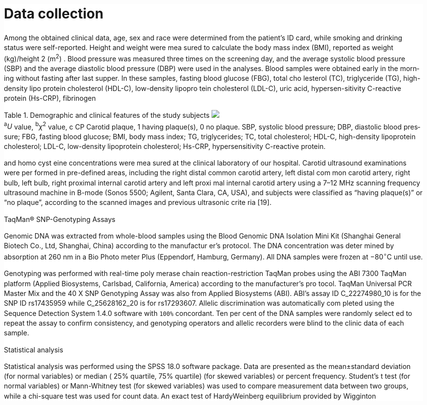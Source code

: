 # Data collection  

Among the obtained clinical data, age, sex and  race were determined from the patient’s ID  card, while smoking and drinking status were  self-reported. Height and weight were mea­ sured to calculate the body mass index (BMI),  reported as weight (kg)/height 2    $(\mathsf{m}^{2})$  . Blood  pressure was measured three times on the  screening day, and the average systolic blood  pressure (SBP) and the average diastolic blood  pressure (DBP) were used in the analyses.  Blood samples were obtained early in the morn­ ing without fasting after last supper. In these  samples, fasting blood glucose (FBG), total cho­ lesterol (TC), triglyceride (TG), high-density lipo­ protein cholesterol (HDL-C), low-density lipopro­ tein cholesterol (LDL-C), uric acid, hypersen-sitivity C-reactive protein (Hs-CRP), fibrinogen  

Table 1.  Demographic and clinical features of the study subjects 
![](images/66db6acbf92a6f040e16898e8436e8cbab6a94be956913702d7b26e1bd889b60.jpg)  
 $^\mathrm{a}U$   value,  $^{\mathrm{b}}\chi^{2}$   value,  c CP Carotid plaque, 1 having plaque(s), 0 no plaque. SBP, systolic blood pressure; DBP, diastolic blood pres­ sure; FBG, fasting blood glucose; BMI, body mass index; TG, triglycerides; TC, total cholesterol; HDL-C, high-density lipoprotein  cholesterol; LDL-C, low-density lipoprotein cholesterol; Hs-CRP, hypersensitivity C-reactive protein.  

and homo cyst eine concentrations were mea­ sured at the clinical laboratory of our hospital.  Carotid ultrasound examinations were per­ formed in pre-defined areas, including the right  distal common carotid artery, left distal com­ mon carotid artery, right bulb, left bulb, right  proximal internal carotid artery and left proxi­ mal internal carotid artery using a 7–12 MHz  scanning frequency ultrasound machine in  B-mode (Sonos 5500; Agilent, Santa Clara, CA,  USA), and subjects were classified as “having  plaque(s)” or “no plaque”, according to the  scanned images and previous ultrasonic crite­ ria [19].  

TaqMan® SNP-Genotyping Assays  

Genomic DNA was extracted from whole-blood  samples using the Blood Genomic DNA Isolation  Mini Kit (Shanghai General Biotech Co., Ltd,  Shanghai, China) according to the manufactur­ er’s protocol. The DNA concentration was deter­ mined by absorption at 260 nm in a  Bio Photo meter Plus (Eppendorf, Hamburg,  Germany). All DNA samples were frozen at   $-80^{\circ}\mathrm{C}$   until use.  

Genotyping was performed with real-time poly­ merase chain reaction-restriction TaqMan  probes using the ABI 7300 TaqMan platform  (Applied Biosystems, Carlsbad, California,  America) according to the manufacturer’s pro­ tocol. TaqMan Universal PCR Master Mix and  the 40 X SNP Genotyping Assay was also from  Applied Biosystems (ABI). ABI’s assay ID  C_22274980_10 is for the SNP ID rs17435959  while C_25628162_20 is for rs17293607.  Allelic discrimination was automatically com­ pleted using the Sequence Detection System  1.4.0 software with  $\mathtt{100\%}$   concordant. Ten per­ cent of the DNA samples were randomly select­ ed to repeat the assay to confirm consistency,  and genotyping operators and allelic recorders  were blind to the clinic data of each sample.  

Statistical analysis  

Statistical analysis was performed using the  SPSS 18.0 software package. Data are  presented as the mean±standard deviation (for  normal variables) or median (  $25\%$   quartile,   $75\%$    quartile) (for skewed variables) or percent  frequency. Student’s t test (for normal variables)  or Mann-Whitney test (for skewed variables)  was used to compare measurement data  between two groups, while a chi-square test  was used for count data. An exact test of HardyWeinberg equilibrium provided by Wigginton  
